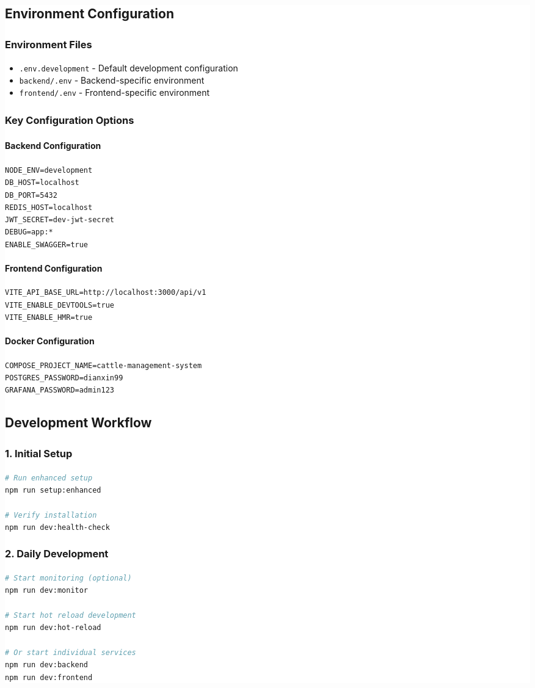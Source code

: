 ## Environment Configuration

### Environment Files
- `.env.development` - Default development configuration
- `backend/.env` - Backend-specific environment
- `frontend/.env` - Frontend-specific environment

### Key Configuration Options

#### Backend Configuration
```env
NODE_ENV=development
DB_HOST=localhost
DB_PORT=5432
REDIS_HOST=localhost
JWT_SECRET=dev-jwt-secret
DEBUG=app:*
ENABLE_SWAGGER=true
```

#### Frontend Configuration
```env
VITE_API_BASE_URL=http://localhost:3000/api/v1
VITE_ENABLE_DEVTOOLS=true
VITE_ENABLE_HMR=true
```

#### Docker Configuration
```env
COMPOSE_PROJECT_NAME=cattle-management-system
POSTGRES_PASSWORD=dianxin99
GRAFANA_PASSWORD=admin123
```

## Development Workflow

### 1. Initial Setup
```bash
# Run enhanced setup
npm run setup:enhanced

# Verify installation
npm run dev:health-check
```

### 2. Daily Development
```bash
# Start monitoring (optional)
npm run dev:monitor

# Start hot reload development
npm run dev:hot-reload

# Or start individual services
npm run dev:backend
npm run dev:frontend
```
